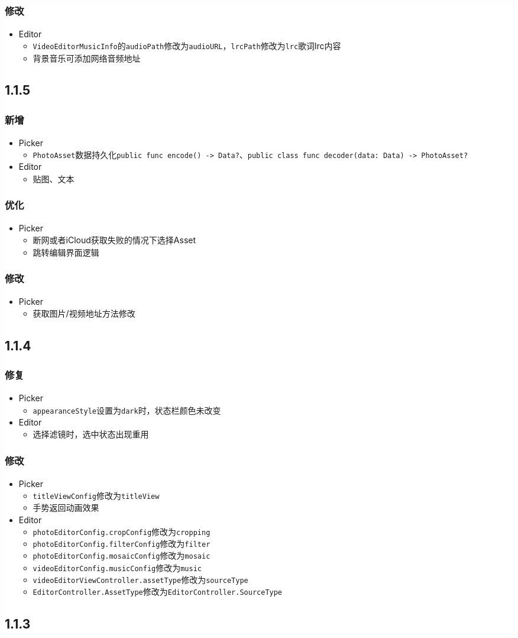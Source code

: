 ### 修改

- Editor
  - `VideoEditorMusicInfo`的`audioPath`修改为`audioURL`，`lrcPath`修改为`lrc`歌词lrc内容
  - 背景音乐可添加网络音频地址

## 1.1.5

### 新增

- Picker
  - `PhotoAsset`数据持久化`public func encode() -> Data?`、`public class func decoder(data: Data) -> PhotoAsset?`
- Editor
  - 贴图、文本

### 优化

- Picker
  - 断网或者iCloud获取失败的情况下选择Asset
  - 跳转编辑界面逻辑
  
### 修改

- Picker
  - 获取图片/视频地址方法修改

## 1.1.4

### 修复

- Picker
  - `appearanceStyle`设置为`dark`时，状态栏颜色未改变
- Editor
  - 选择滤镜时，选中状态出现重用
  
### 修改

- Picker
  - `titleViewConfig`修改为`titleView`
  - 手势返回动画效果 
- Editor
  - `photoEditorConfig.cropConfig`修改为`cropping`
  - `photoEditorConfig.filterConfig`修改为`filter`
  - `photoEditorConfig.mosaicConfig`修改为`mosaic`
  - `videoEditorConfig.musicConfig`修改为`music`
  - `videoEditorViewController.assetType`修改为`sourceType`
  - `EditorController.AssetType`修改为`EditorController.SourceType`

## 1.1.3
